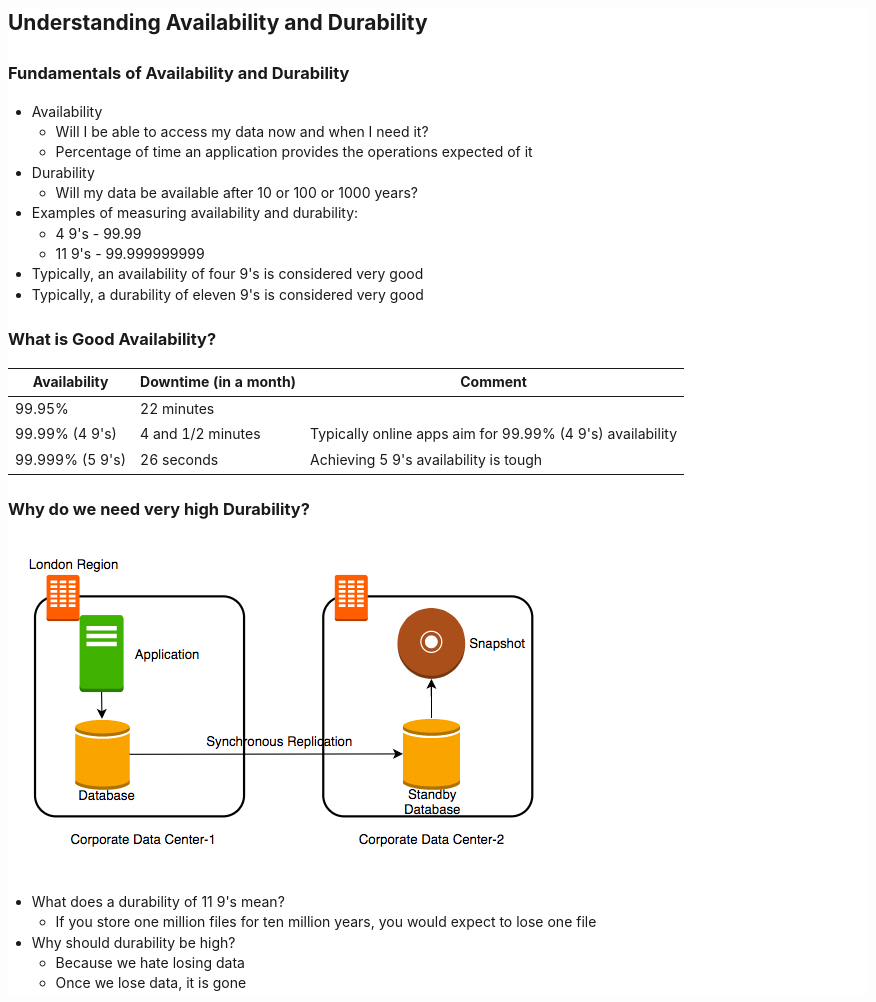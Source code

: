 ## Understanding Availability and Durability

### Fundamentals of Availability and Durability
- Availability
	- Will I be able to access my data now and when I need it?
	- Percentage of time an application provides the operations expected of it
- Durability
	- Will my data be available after 10 or 100 or 1000 years?
- Examples of measuring availability and durability:
	- 4 9's - 99.99
	- 11 9's - 99.999999999
- Typically, an availability of four 9's is considered very good
- Typically, a durability of eleven 9's is considered very good

### What is Good Availability?

| Availability | Downtime (in a month)  | Comment |
|--|--|--|
| 99.95% | 22 minutes||
| 99.99% (4 9's)| 4 and 1/2 minutes | Typically online apps aim for 99.99% (4 9's) availability|
| 99.999% (5 9's) | 26 seconds| Achieving 5 9's availability is tough|

### Why do we need very high Durability?
![](./images/database-fundamentals-4-standby-database.png)

- What does a durability of 11 9's mean? 
	- If you store one million files for ten million years, you would expect to lose one file
- Why should durability be high?
	- Because we hate losing data
	- Once we lose data, it is gone
